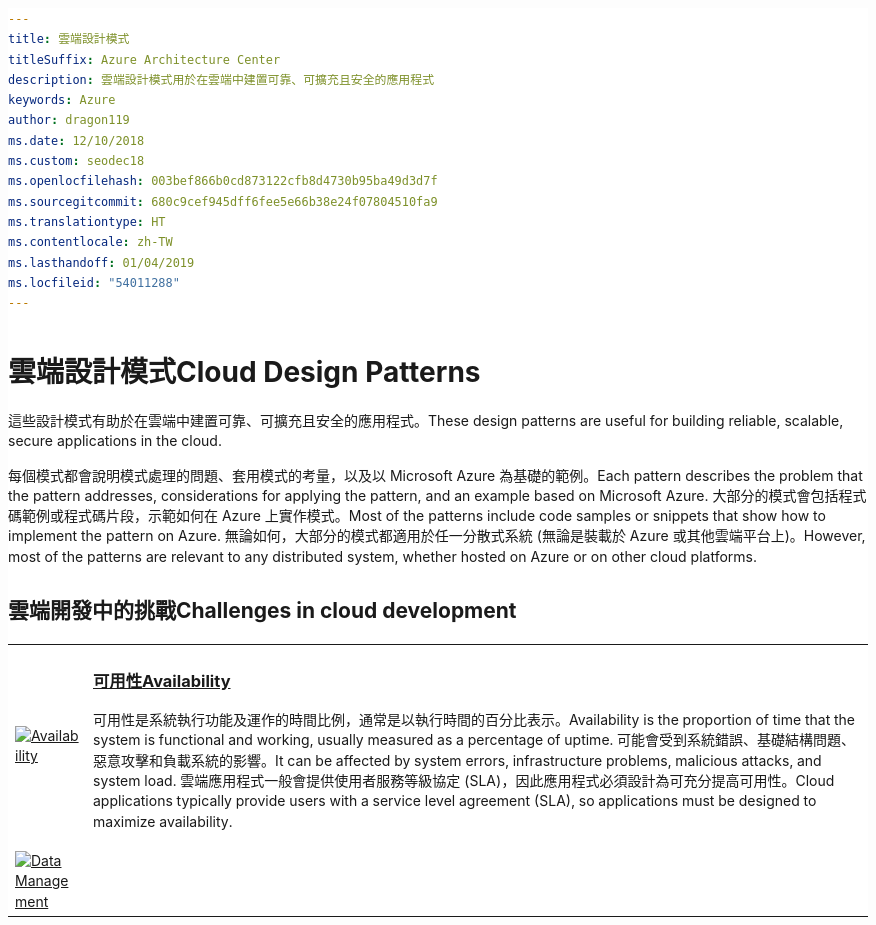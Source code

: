 ```yaml
---
title: 雲端設計模式
titleSuffix: Azure Architecture Center
description: 雲端設計模式用於在雲端中建置可靠、可擴充且安全的應用程式
keywords: Azure
author: dragon119
ms.date: 12/10/2018
ms.custom: seodec18
ms.openlocfilehash: 003bef866b0cd873122cfb8d4730b95ba49d3d7f
ms.sourcegitcommit: 680c9cef945dff6fee5e66b38e24f07804510fa9
ms.translationtype: HT
ms.contentlocale: zh-TW
ms.lasthandoff: 01/04/2019
ms.locfileid: "54011288"
---
```

# <a name="cloud-design-patterns"></a><span data-ttu-id="5a7fb-104">雲端設計模式</span><span class="sxs-lookup"><span data-stu-id="5a7fb-104">Cloud Design Patterns</span></span>

<span data-ttu-id="5a7fb-105">這些設計模式有助於在雲端中建置可靠、可擴充且安全的應用程式。</span><span class="sxs-lookup"><span data-stu-id="5a7fb-105">These design patterns are useful for building reliable, scalable, secure applications in the cloud.</span></span>

<span data-ttu-id="5a7fb-106">每個模式都會說明模式處理的問題、套用模式的考量，以及以 Microsoft Azure 為基礎的範例。</span><span class="sxs-lookup"><span data-stu-id="5a7fb-106">Each pattern describes the problem that the pattern addresses, considerations for applying the pattern, and an example based on Microsoft Azure.</span></span> <span data-ttu-id="5a7fb-107">大部分的模式會包括程式碼範例或程式碼片段，示範如何在 Azure 上實作模式。</span><span class="sxs-lookup"><span data-stu-id="5a7fb-107">Most of the patterns include code samples or snippets that show how to implement the pattern on Azure.</span></span> <span data-ttu-id="5a7fb-108">無論如何，大部分的模式都適用於任一分散式系統 (無論是裝載於 Azure 或其他雲端平台上)。</span><span class="sxs-lookup"><span data-stu-id="5a7fb-108">However, most of the patterns are relevant to any distributed system, whether hosted on Azure or on other cloud platforms.</span></span>

## <a name="challenges-in-cloud-development"></a><span data-ttu-id="5a7fb-109">雲端開發中的挑戰</span><span class="sxs-lookup"><span data-stu-id="5a7fb-109">Challenges in cloud development</span></span>


<table>
<tr>
    <td style="width: 64px; vertical-align: middle;"><a href="./category/availability.md"><img src="_images/category/availability.svg" alt="Availability" /></a></td>
    <td>
        <h3><span data-ttu-id="5a7fb-110"><a href="./category/availability.md">可用性</a></span><span class="sxs-lookup"><span data-stu-id="5a7fb-110"><a href="./category/availability.md">Availability</a></span></span></h3>
        <p><span data-ttu-id="5a7fb-111">可用性是系統執行功能及運作的時間比例，通常是以執行時間的百分比表示。</span><span class="sxs-lookup"><span data-stu-id="5a7fb-111">Availability is the proportion of time that the system is functional and working, usually measured as a percentage of uptime.</span></span> <span data-ttu-id="5a7fb-112">可能會受到系統錯誤、基礎結構問題、惡意攻擊和負載系統的影響。</span><span class="sxs-lookup"><span data-stu-id="5a7fb-112">It can be affected by system errors, infrastructure problems, malicious attacks, and system load.</span></span>  <span data-ttu-id="5a7fb-113">雲端應用程式一般會提供使用者服務等級協定 (SLA)，因此應用程式必須設計為可充分提高可用性。</span><span class="sxs-lookup"><span data-stu-id="5a7fb-113">Cloud applications typically provide users with a service level agreement (SLA), so applications must be designed to maximize availability.</span></span></p>
    </td>
</tr>
<tr>
    <td style="width: 64px; vertical-align: middle;"><a href="./category/data-management.md"><img src="_images/category/data-management.svg" alt="Data Management" /></a></td>
    <td>
